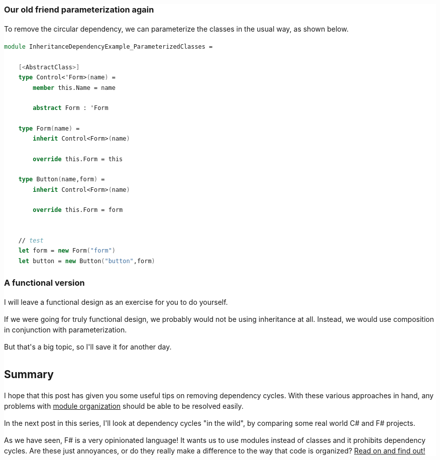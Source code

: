 
### Our old friend parameterization again

To remove the circular dependency, we can parameterize the classes in the usual way, as shown below.

```fsharp
module InheritanceDependencyExample_ParameterizedClasses =

    [<AbstractClass>]
    type Control<'Form>(name) =
        member this.Name = name

        abstract Form : 'Form

    type Form(name) =
        inherit Control<Form>(name)

        override this.Form = this

    type Button(name,form) =
        inherit Control<Form>(name)

        override this.Form = form


    // test
    let form = new Form("form")
    let button = new Button("button",form)
```

### A functional version

I will leave a functional design as an exercise for you to do yourself.

If we were going for truly functional design, we probably would not be using inheritance at all. Instead, we would use composition in conjunction with parameterization.

But that's a big topic, so I'll save it for another day.

## Summary

I hope that this post has given you some useful tips on removing dependency cycles. With these various approaches in hand, any problems with [module organization](/posts/recipe-part3/) should be able to be resolved easily.

In the next post in this series, I'll look at dependency cycles "in the wild", by comparing some real world C# and F# projects.

As we have seen, F# is a very opinionated language! It wants us to use modules instead of classes and it prohibits dependency cycles. Are these just annoyances, or do they really make a difference to the way that code is organized? [Read on and find out!](/posts/cycles-and-modularity-in-the-wild/)



